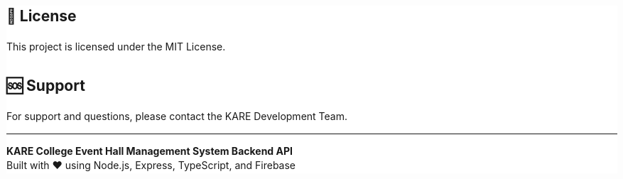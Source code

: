 ## 📄 License

This project is licensed under the MIT License.

## 🆘 Support

For support and questions, please contact the KARE Development Team.

---

**KARE College Event Hall Management System Backend API**  
Built with ❤️ using Node.js, Express, TypeScript, and Firebase